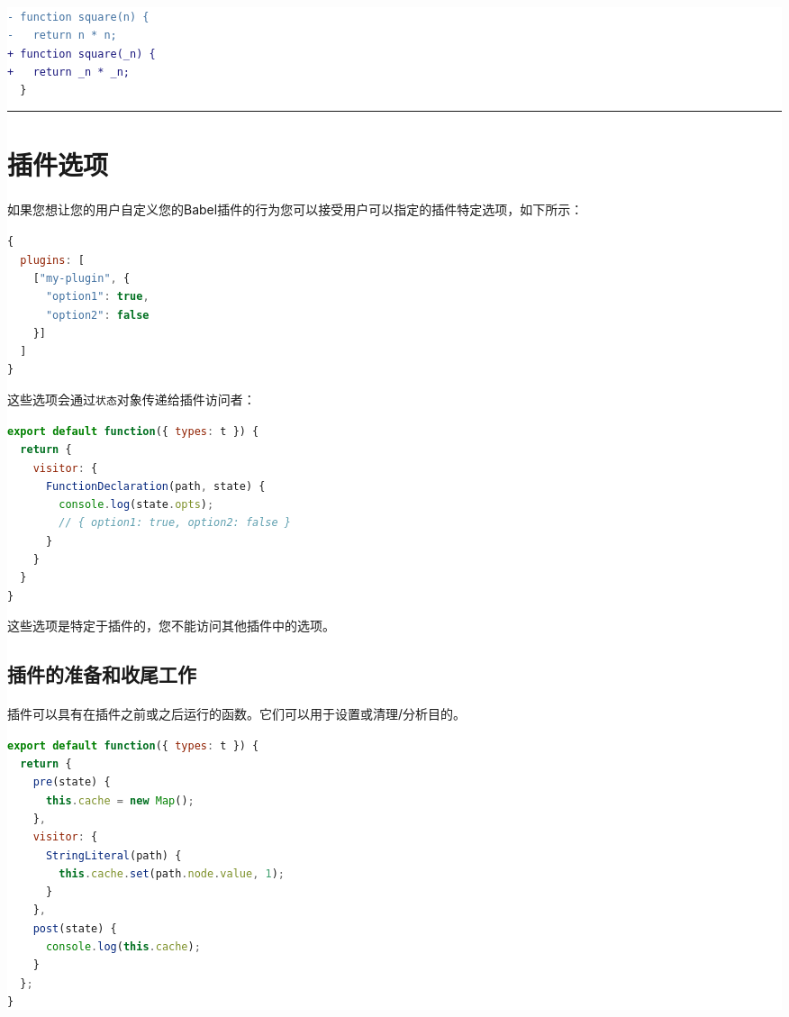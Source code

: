 ```diff
- function square(n) {
-   return n * n;
+ function square(_n) {
+   return _n * _n;
  }
```

* * *

# <a id="toc-plugin-options"></a>插件选项

如果您想让您的用户自定义您的Babel插件的行为您可以接受用户可以指定的插件特定选项，如下所示：

```js
{
  plugins: [
    ["my-plugin", {
      "option1": true,
      "option2": false
    }]
  ]
}
```

这些选项会通过`状态`对象传递给插件访问者：

```js
export default function({ types: t }) {
  return {
    visitor: {
      FunctionDeclaration(path, state) {
        console.log(state.opts);
        // { option1: true, option2: false }
      }
    }
  }
}
```

这些选项是特定于插件的，您不能访问其他插件中的选项。

## <a id="toc-pre-and-post-in-plugins"></a> 插件的准备和收尾工作

插件可以具有在插件之前或之后运行的函数。它们可以用于设置或清理/分析目的。

```js
export default function({ types: t }) {
  return {
    pre(state) {
      this.cache = new Map();
    },
    visitor: {
      StringLiteral(path) {
        this.cache.set(path.node.value, 1);
      }
    },
    post(state) {
      console.log(this.cache);
    }
  };
}
```
